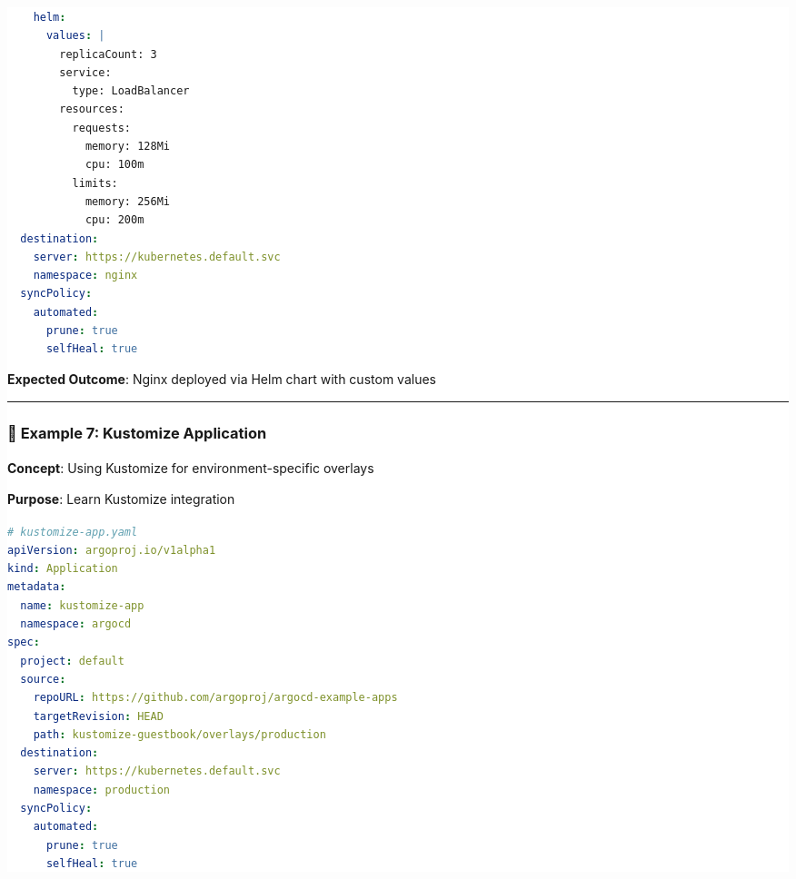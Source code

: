 ```yaml
    helm:
      values: |
        replicaCount: 3
        service:
          type: LoadBalancer
        resources:
          requests:
            memory: 128Mi
            cpu: 100m
          limits:
            memory: 256Mi
            cpu: 200m
  destination:
    server: https://kubernetes.default.svc
    namespace: nginx
  syncPolicy:
    automated:
      prune: true
      selfHeal: true
```

**Expected Outcome**: Nginx deployed via Helm chart with custom values

---

### 🔹 **Example 7: Kustomize Application**

**Concept**: Using Kustomize for environment-specific overlays

**Purpose**: Learn Kustomize integration

```yaml
# kustomize-app.yaml
apiVersion: argoproj.io/v1alpha1
kind: Application
metadata:
  name: kustomize-app
  namespace: argocd
spec:
  project: default
  source:
    repoURL: https://github.com/argoproj/argocd-example-apps
    targetRevision: HEAD
    path: kustomize-guestbook/overlays/production
  destination:
    server: https://kubernetes.default.svc
    namespace: production
  syncPolicy:
    automated:
      prune: true
      selfHeal: true
```
